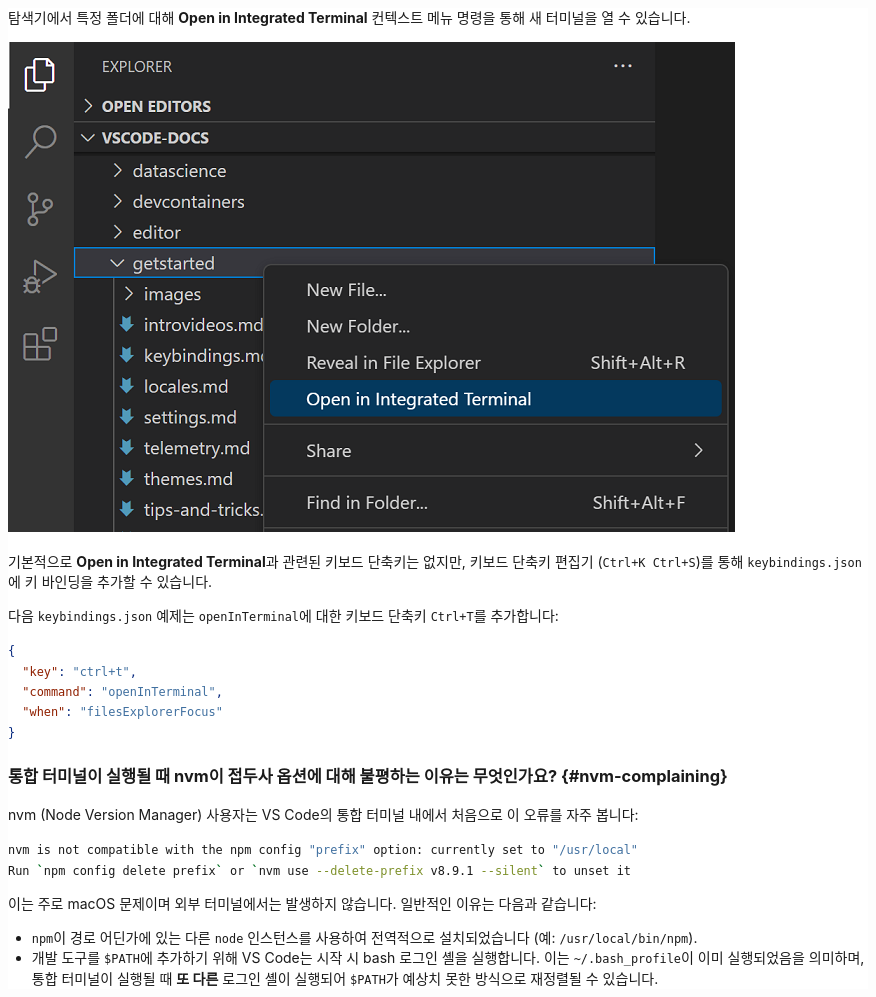 탐색기에서 특정 폴더에 대해 **Open in Integrated Terminal** 컨텍스트 메뉴 명령을 통해 새 터미널을 열 수 있습니다.

![탐색기에서 폴더를 선택하고 컨텍스트 메뉴에 Open in Integrated Terminal 명령이 표시됩니다.](images/basics/open-in-terminal-command.png)

기본적으로 **Open in Integrated Terminal**과 관련된 키보드 단축키는 없지만, 키보드 단축키 편집기 (`Ctrl+K Ctrl+S`)를 통해 `keybindings.json`에 키 바인딩을 추가할 수 있습니다.

다음 `keybindings.json` 예제는 `openInTerminal`에 대한 키보드 단축키 `Ctrl+T`를 추가합니다:

```json
{
  "key": "ctrl+t",
  "command": "openInTerminal",
  "when": "filesExplorerFocus"
}
```

### 통합 터미널이 실행될 때 nvm이 접두사 옵션에 대해 불평하는 이유는 무엇인가요? {#nvm-complaining}

nvm (Node Version Manager) 사용자는 VS Code의 통합 터미널 내에서 처음으로 이 오류를 자주 봅니다:

```bash
nvm is not compatible with the npm config "prefix" option: currently set to "/usr/local"
Run `npm config delete prefix` or `nvm use --delete-prefix v8.9.1 --silent` to unset it
```

이는 주로 macOS 문제이며 외부 터미널에서는 발생하지 않습니다. 일반적인 이유는 다음과 같습니다:

- `npm`이 경로 어딘가에 있는 다른 `node` 인스턴스를 사용하여 전역적으로 설치되었습니다 (예: `/usr/local/bin/npm`).
- 개발 도구를 `$PATH`에 추가하기 위해 VS Code는 시작 시 bash 로그인 셸을 실행합니다. 이는 `~/.bash_profile`이 이미 실행되었음을 의미하며, 통합 터미널이 실행될 때 **또 다른** 로그인 셸이 실행되어 `$PATH`가 예상치 못한 방식으로 재정렬될 수 있습니다.
